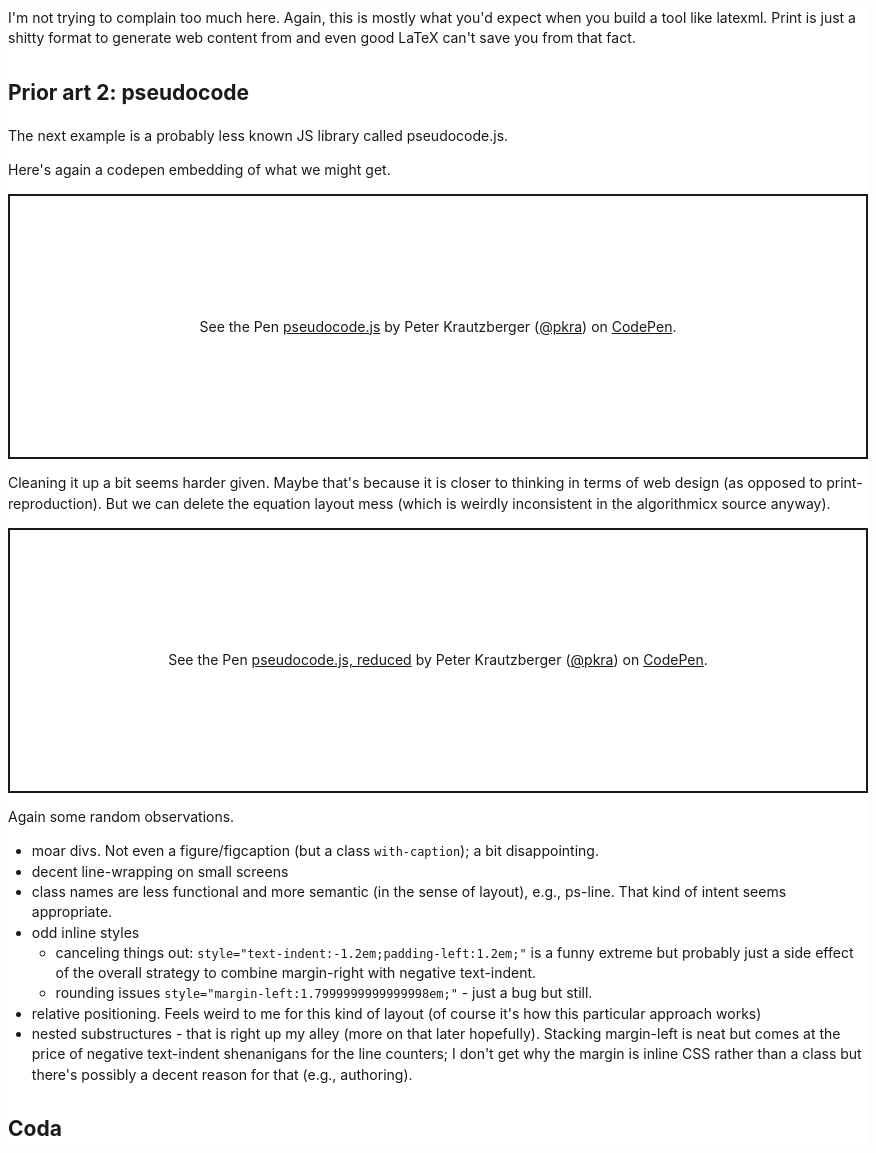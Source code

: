 I'm not trying to complain too much here. Again, this is mostly what you'd expect when you build a tool like latexml. Print is just a shitty format to generate web content from and even good LaTeX can't save you from that fact.

## Prior art 2: pseudocode

The next example is a probably less known JS library called pseudocode.js.

Here's again a codepen embedding of what we might get.

<p class="codepen" data-height="265" data-theme-id="light" data-default-tab="result" data-user="pkra" data-slug-hash="0d056d577e3891483c4e60adf83db41c" style="height: 265px; box-sizing: border-box; display: flex; align-items: center; justify-content: center; border: 2px solid; margin: 1em 0; padding: 1em;" data-pen-title="pseudocode.js">
  <span>See the Pen <a href="https://codepen.io/pkra/pen/0d056d577e3891483c4e60adf83db41c">
  pseudocode.js</a> by Peter Krautzberger (<a href="https://codepen.io/pkra">@pkra</a>)
  on <a href="https://codepen.io">CodePen</a>.</span>
</p>
<script async src="https://static.codepen.io/assets/embed/ei.js"></script>

Cleaning it up a bit seems harder given. Maybe that's because it is closer to thinking in terms of web design (as opposed to print-reproduction). But we can delete the equation layout mess (which is weirdly inconsistent in the algorithmicx source anyway).

<p class="codepen" data-height="265" data-theme-id="light" data-default-tab="html,result" data-user="pkra" data-slug-hash="5d3a2662d84306e0dac071528e48d8ca" style="height: 265px; box-sizing: border-box; display: flex; align-items: center; justify-content: center; border: 2px solid; margin: 1em 0; padding: 1em;" data-pen-title="pseudocode.js, reduced">
  <span>See the Pen <a href="https://codepen.io/pkra/pen/5d3a2662d84306e0dac071528e48d8ca">
  pseudocode.js, reduced</a> by Peter Krautzberger (<a href="https://codepen.io/pkra">@pkra</a>)
  on <a href="https://codepen.io">CodePen</a>.</span>
</p>
<script async src="https://static.codepen.io/assets/embed/ei.js"></script>

Again some random observations.

* moar divs. Not even a figure/figcaption (but a class `with-caption`); a bit disappointing.
* decent line-wrapping on small screens
* class names are less functional and more semantic (in the sense of layout), e.g., ps-line. That kind of intent seems appropriate.
* odd inline styles
  * canceling things out: `style="text-indent:-1.2em;padding-left:1.2em;"` is a funny extreme but probably just a side effect of the overall strategy to combine margin-right with negative text-indent.
  * rounding issues `style="margin-left:1.7999999999999998em;"` - just a bug but still.
* relative positioning. Feels weird to me for this kind of layout (of course it's how this particular approach works)
* nested substructures - that is right up my alley (more on that later hopefully). Stacking margin-left is neat but comes at the price of negative text-indent shenanigans for the line counters; I don't get why the margin is inline CSS rather than a class but there's possibly a decent reason for that (e.g., authoring).


## Coda
